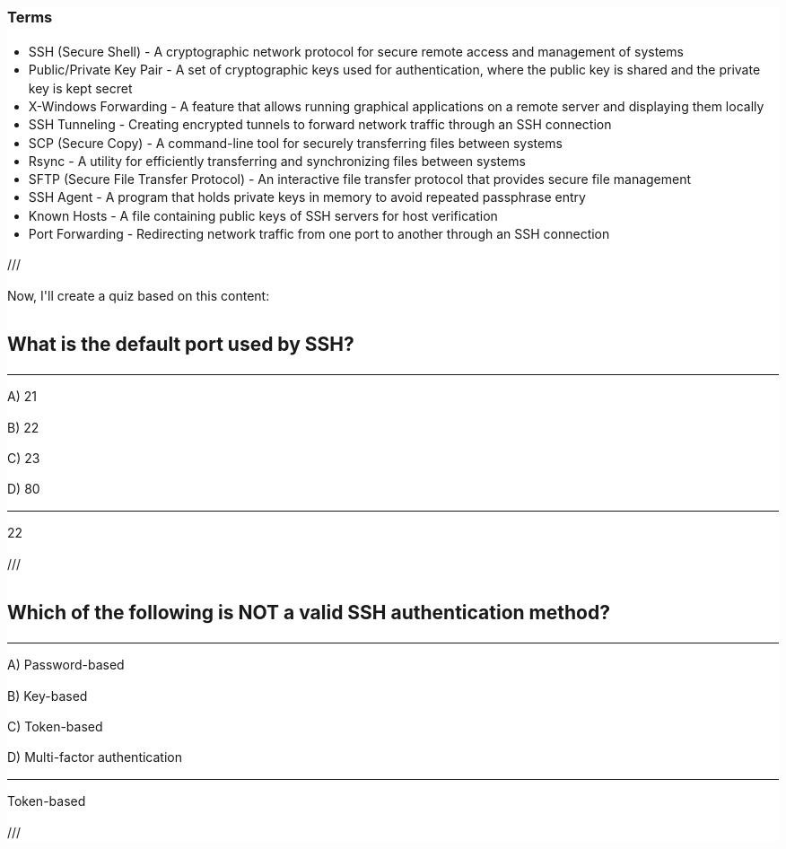 ### Terms
- SSH (Secure Shell) - A cryptographic network protocol for secure remote access and management of systems
- Public/Private Key Pair - A set of cryptographic keys used for authentication, where the public key is shared and the private key is kept secret
- X-Windows Forwarding - A feature that allows running graphical applications on a remote server and displaying them locally
- SSH Tunneling - Creating encrypted tunnels to forward network traffic through an SSH connection
- SCP (Secure Copy) - A command-line tool for securely transferring files between systems
- Rsync - A utility for efficiently transferring and synchronizing files between systems
- SFTP (Secure File Transfer Protocol) - An interactive file transfer protocol that provides secure file management
- SSH Agent - A program that holds private keys in memory to avoid repeated passphrase entry
- Known Hosts - A file containing public keys of SSH servers for host verification
- Port Forwarding - Redirecting network traffic from one port to another through an SSH connection

///

Now, I'll create a quiz based on this content:

## What is the default port used by SSH?

---

A) 21

B) 22

C) 23

D) 80

---

22

///

## Which of the following is NOT a valid SSH authentication method?

---

A) Password-based

B) Key-based

C) Token-based

D) Multi-factor authentication

---

Token-based

///
